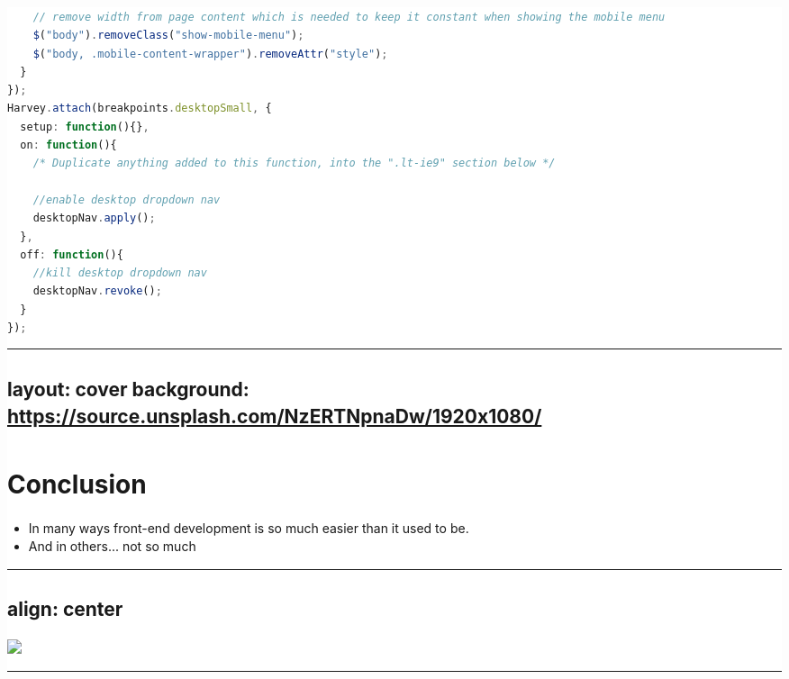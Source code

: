 ```ts {all} {maxHeight:'300px'}
    // remove width from page content which is needed to keep it constant when showing the mobile menu
    $("body").removeClass("show-mobile-menu");
    $("body, .mobile-content-wrapper").removeAttr("style");
  }
});
Harvey.attach(breakpoints.desktopSmall, {
  setup: function(){},
  on: function(){
    /* Duplicate anything added to this function, into the ".lt-ie9" section below */

    //enable desktop dropdown nav
    desktopNav.apply();
  },
  off: function(){
    //kill desktop dropdown nav
    desktopNav.revoke();
  }
});
```



---
layout: cover
background: https://source.unsplash.com/NzERTNpnaDw/1920x1080/
---

# Conclusion

<div class="text-2xl font-semibold">
<ul>
<li v-click>In many ways front-end development is so much easier than it used to be.</li>
<li v-click>And in others... not so much</li>
</ul>
</div>


---
align: center
---

<img src="https://memecreator.org/static/images/memes/5017193.jpg" width="500" height="auto">



---
